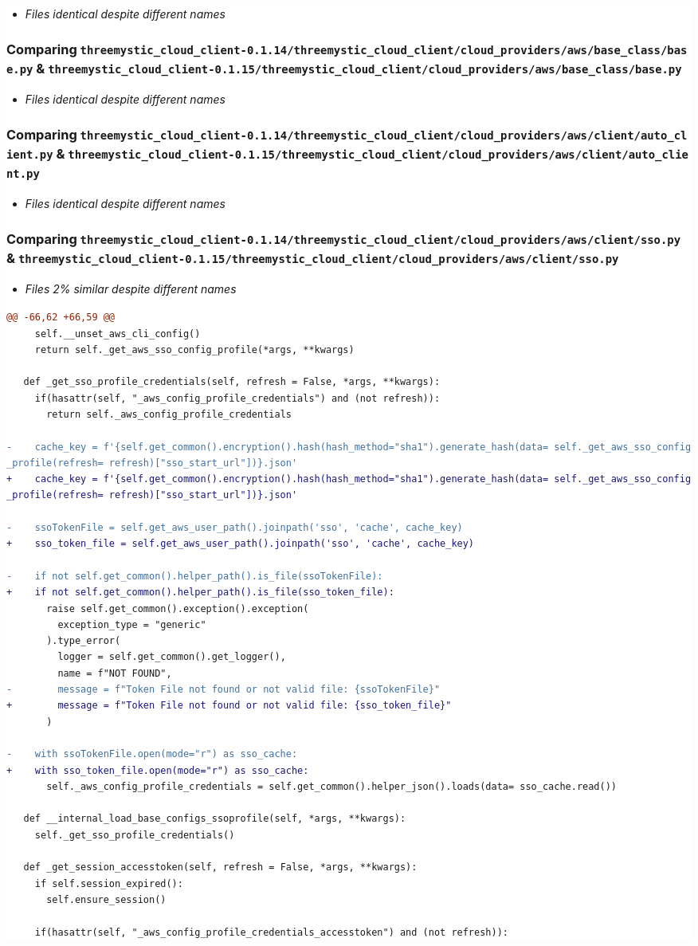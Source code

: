 * *Files identical despite different names*

### Comparing `threemystic_cloud_client-0.1.14/threemystic_cloud_client/cloud_providers/aws/base_class/base.py` & `threemystic_cloud_client-0.1.15/threemystic_cloud_client/cloud_providers/aws/base_class/base.py`

 * *Files identical despite different names*

### Comparing `threemystic_cloud_client-0.1.14/threemystic_cloud_client/cloud_providers/aws/client/auto_client.py` & `threemystic_cloud_client-0.1.15/threemystic_cloud_client/cloud_providers/aws/client/auto_client.py`

 * *Files identical despite different names*

### Comparing `threemystic_cloud_client-0.1.14/threemystic_cloud_client/cloud_providers/aws/client/sso.py` & `threemystic_cloud_client-0.1.15/threemystic_cloud_client/cloud_providers/aws/client/sso.py`

 * *Files 2% similar despite different names*

```diff
@@ -66,62 +66,59 @@
     self.__unset_aws_cli_config()
     return self._get_aws_sso_config_profile(*args, **kwargs)
   
   def _get_sso_profile_credentials(self, refresh = False, *args, **kwargs):   
     if(hasattr(self, "_aws_config_profile_credentials") and (not refresh)):
       return self._aws_config_profile_credentials
     
-    cache_key = f'{self.get_common().encryption().hash(hash_method="sha1").generate_hash(data= self._get_aws_sso_config_profile(refresh= refresh)["sso_start_url"])}.json'    
+    cache_key = f'{self.get_common().encryption().hash(hash_method="sha1").generate_hash(data= self._get_aws_sso_config_profile(refresh= refresh)["sso_start_url"])}.json' 
     
-    ssoTokenFile = self.get_aws_user_path().joinpath('sso', 'cache', cache_key)
+    sso_token_file = self.get_aws_user_path().joinpath('sso', 'cache', cache_key)
     
-    if not self.get_common().helper_path().is_file(ssoTokenFile):
+    if not self.get_common().helper_path().is_file(sso_token_file):
       raise self.get_common().exception().exception(
         exception_type = "generic"
       ).type_error(
         logger = self.get_common().get_logger(),
         name = f"NOT FOUND",
-        message = f"Token File not found or not valid file: {ssoTokenFile}"
+        message = f"Token File not found or not valid file: {sso_token_file}"
       )
       
-    with ssoTokenFile.open(mode="r") as sso_cache:
+    with sso_token_file.open(mode="r") as sso_cache:
       self._aws_config_profile_credentials = self.get_common().helper_json().loads(data= sso_cache.read())
 
   def __internal_load_base_configs_ssoprofile(self, *args, **kwargs):
     self._get_sso_profile_credentials()
 
   def _get_session_accesstoken(self, refresh = False, *args, **kwargs):
     if self.session_expired():
       self.ensure_session()
 
     if(hasattr(self, "_aws_config_profile_credentials_accesstoken") and (not refresh)):
```